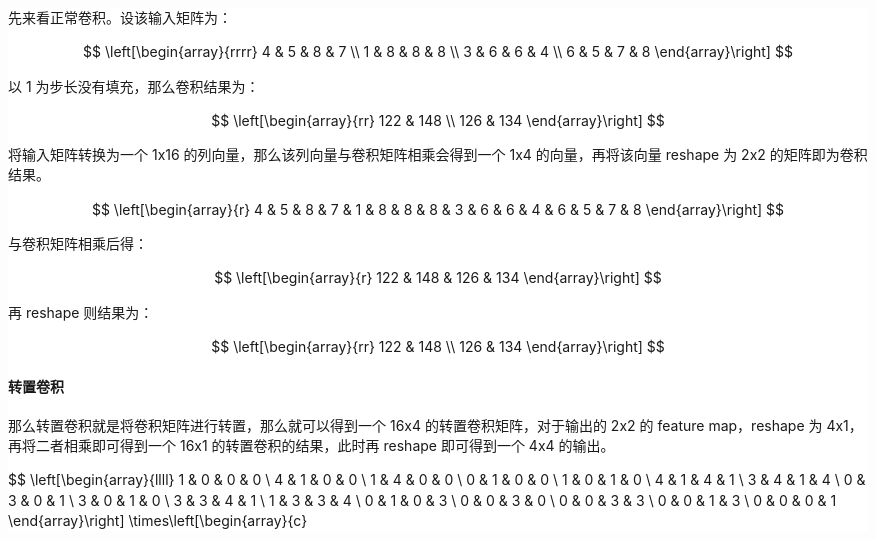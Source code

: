 先来看正常卷积。设该输入矩阵为：

$$
\left[\begin{array}{rrrr}
4 & 5 & 8 & 7 \\
1 & 8 & 8 & 8 \\
3 & 6 & 6 & 4 \\
6 & 5 & 7 & 8
\end{array}\right]
$$

以 1 为步长没有填充，那么卷积结果为：

$$
\left[\begin{array}{rr}
122 & 148 \\
126 & 134 
\end{array}\right]
$$

将输入矩阵转换为一个 1x16 的列向量，那么该列向量与卷积矩阵相乘会得到一个 1x4 的向量，再将该向量 reshape 为 2x2 的矩阵即为卷积结果。

$$
\left[\begin{array}{r}
4 & 5 & 8 & 7 & 1 & 8 & 8 & 8 & 3 & 6 & 6 & 4 & 6 & 5 & 7 & 8
\end{array}\right]
$$

与卷积矩阵相乘后得：

$$
\left[\begin{array}{r}
122 & 148 & 126 & 134 
\end{array}\right]
$$

再 reshape 则结果为：

$$
\left[\begin{array}{rr}
122 & 148 \\
126 & 134 
\end{array}\right]
$$

#### 转置卷积

那么转置卷积就是将卷积矩阵进行转置，那么就可以得到一个 16x4 的转置卷积矩阵，对于输出的 2x2 的 feature map，reshape 为 4x1，再将二者相乘即可得到一个 16x1 的转置卷积的结果，此时再 reshape 即可得到一个 4x4 的输出。

$$
\left[\begin{array}{llll}
1 & 0 & 0 & 0 \\
4 & 1 & 0 & 0 \\
1 & 4 & 0 & 0 \\
0 & 1 & 0 & 0 \\
1 & 0 & 1 & 0 \\
4 & 1 & 4 & 1 \\
3 & 4 & 1 & 4 \\
0 & 3 & 0 & 1 \\
3 & 0 & 1 & 0 \\
3 & 3 & 4 & 1 \\
1 & 3 & 3 & 4 \\
0 & 1 & 0 & 3 \\
0 & 0 & 3 & 0 \\
0 & 0 & 3 & 3 \\
0 & 0 & 1 & 3 \\
0 & 0 & 0 & 1
\end{array}\right] \times\left[\begin{array}{c}